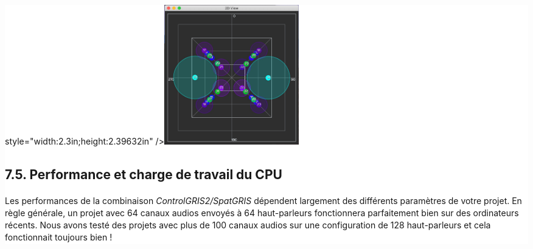style="width:2.3in;height:2.39632in" /><img src="./media-fr/media/image106.jpg"
style="width:2.3in;height:2.39608in" />

## 7.5. Performance et charge de travail du CPU

Les performances de la combinaison *ControlGRIS2/SpatGRIS* dépendent
largement des différents paramètres de votre projet. En règle générale,
un projet avec 64 canaux audios envoyés à 64 haut-parleurs fonctionnera
parfaitement bien sur des ordinateurs récents. Nous avons testé des
projets avec plus de 100 canaux audios sur une configuration de 128
haut-parleurs et cela fonctionnait toujours bien !

